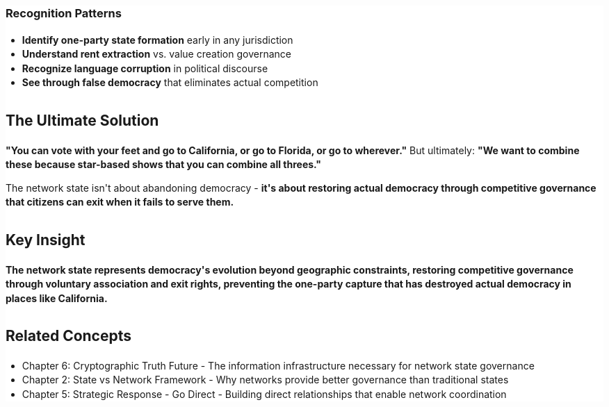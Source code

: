 ### Recognition Patterns
- **Identify one-party state formation** early in any jurisdiction
- **Understand rent extraction** vs. value creation governance
- **Recognize language corruption** in political discourse
- **See through false democracy** that eliminates actual competition

## The Ultimate Solution

**"You can vote with your feet and go to California, or go to Florida, or go to wherever."** But ultimately: **"We want to combine these because star-based shows that you can combine all threes."**

The network state isn't about abandoning democracy - **it's about restoring actual democracy through competitive governance that citizens can exit when it fails to serve them.**

## Key Insight

**The network state represents democracy's evolution beyond geographic constraints, restoring competitive governance through voluntary association and exit rights, preventing the one-party capture that has destroyed actual democracy in places like California.**

## Related Concepts
- Chapter 6: Cryptographic Truth Future - The information infrastructure necessary for network state governance
- Chapter 2: State vs Network Framework - Why networks provide better governance than traditional states
- Chapter 5: Strategic Response - Go Direct - Building direct relationships that enable network coordination